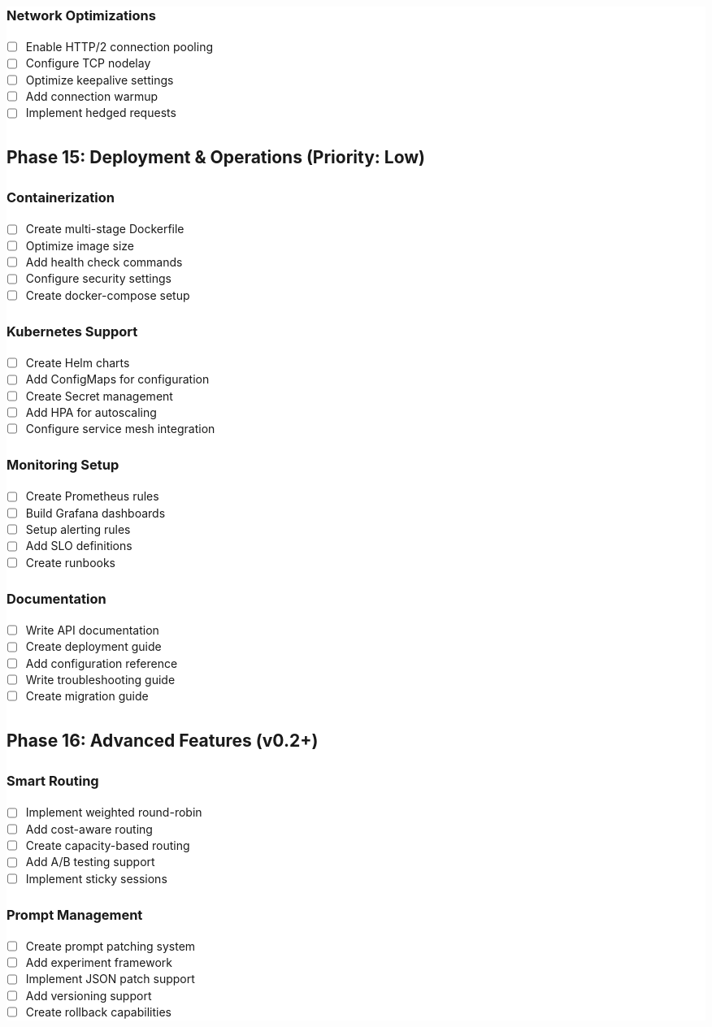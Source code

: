 ### Network Optimizations
- [ ] Enable HTTP/2 connection pooling
- [ ] Configure TCP nodelay
- [ ] Optimize keepalive settings
- [ ] Add connection warmup
- [ ] Implement hedged requests

## Phase 15: Deployment & Operations (Priority: Low)

### Containerization
- [ ] Create multi-stage Dockerfile
- [ ] Optimize image size
- [ ] Add health check commands
- [ ] Configure security settings
- [ ] Create docker-compose setup

### Kubernetes Support
- [ ] Create Helm charts
- [ ] Add ConfigMaps for configuration
- [ ] Create Secret management
- [ ] Add HPA for autoscaling
- [ ] Configure service mesh integration

### Monitoring Setup
- [ ] Create Prometheus rules
- [ ] Build Grafana dashboards
- [ ] Setup alerting rules
- [ ] Add SLO definitions
- [ ] Create runbooks

### Documentation
- [ ] Write API documentation
- [ ] Create deployment guide
- [ ] Add configuration reference
- [ ] Write troubleshooting guide
- [ ] Create migration guide

## Phase 16: Advanced Features (v0.2+)

### Smart Routing
- [ ] Implement weighted round-robin
- [ ] Add cost-aware routing
- [ ] Create capacity-based routing
- [ ] Add A/B testing support
- [ ] Implement sticky sessions

### Prompt Management
- [ ] Create prompt patching system
- [ ] Add experiment framework
- [ ] Implement JSON patch support
- [ ] Add versioning support
- [ ] Create rollback capabilities
